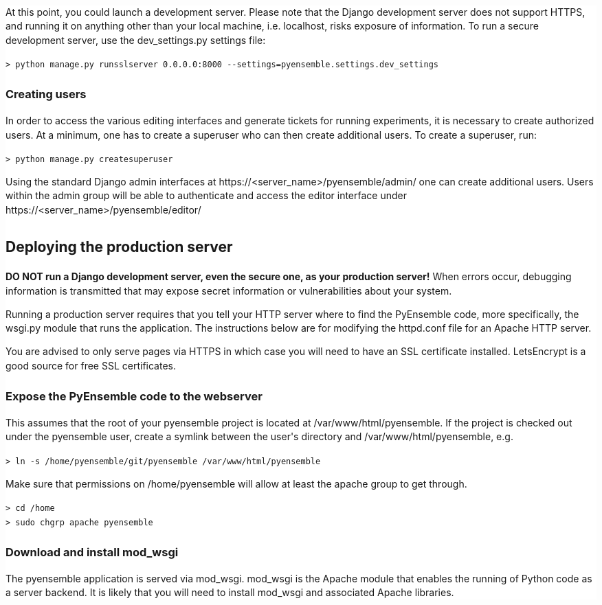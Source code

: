 At this point, you could launch a development server. Please note that the Django development server does not support HTTPS, and running it on anything other than your local machine, i.e. localhost, risks exposure of information. To run a secure development server, use the dev_settings.py settings file:
```
> python manage.py runsslserver 0.0.0.0:8000 --settings=pyensemble.settings.dev_settings
```

<a name="users"/></a>
### Creating users
In order to access the various editing interfaces and generate tickets for running experiments, it is necessary to create authorized users. At a minimum, one has to create a superuser who can then create additional users. To create a superuser, run:
```
> python manage.py createsuperuser
```
Using the standard Django admin interfaces at https://<server_name>/pyensemble/admin/ one can create additional users. Users within the admin group will be able to authenticate and access the editor interface under https://<server_name>/pyensemble/editor/

<a name="production"/></a>
## Deploying the production server
**DO NOT run a Django development server, even the secure one, as your production server!** When errors occur, debugging information is transmitted that may expose secret information or vulnerabilities about your system.

Running a production server requires that you tell your HTTP server where to find the PyEnsemble code, more specifically, the wsgi.py module that runs the application. The instructions below are for modifying the httpd.conf file for an Apache HTTP server. 

You are advised to only serve pages via HTTPS in which case you will need to have an SSL certificate installed. LetsEncrypt is a good source for free SSL certificates.

<a name="expose_code"/></a>
### Expose the PyEnsemble code to the webserver 
This assumes that the root of your pyensemble project is located at /var/www/html/pyensemble. If the project is checked out under the pyensemble user, create a symlink between the user's directory and /var/www/html/pyensemble, e.g.

```
> ln -s /home/pyensemble/git/pyensemble /var/www/html/pyensemble
```

Make sure that permissions on /home/pyensemble will allow at least the apache group to get through.

```
> cd /home
> sudo chgrp apache pyensemble
```

<a name="mod_wsgi"/></a>
### Download and install mod_wsgi
The pyensemble application is served via mod_wsgi. mod_wsgi is the Apache module that enables the running of Python code as a server backend. It is likely that you will need to install mod_wsgi and associated Apache libraries.
